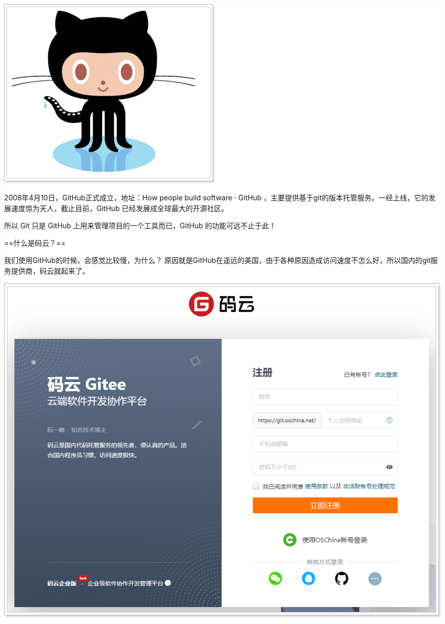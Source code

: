 ![img](assets/clip_image004.jpg) 

2008年4月10日，GitHub正式成立，地址：How people build software · GitHub ，主要提供基于git的版本托管服务。一经上线，它的发展速度惊为天人，截止目前，GitHub 已经发展成全球最大的开源社区。

 所以 Git 只是 GitHub 上用来管理项目的一个工具而已，GitHub 的功能可远不止于此！

 



==什么是码云？==

我们使用GitHub的时候，会感觉比较慢，为什么？ 原因就是GitHub在遥远的美国，由于各种原因造成访问速度不怎么好，所以国内的git服务提供商，码云就起来了。

![1571727595825](assets/1571727595825.png) 
